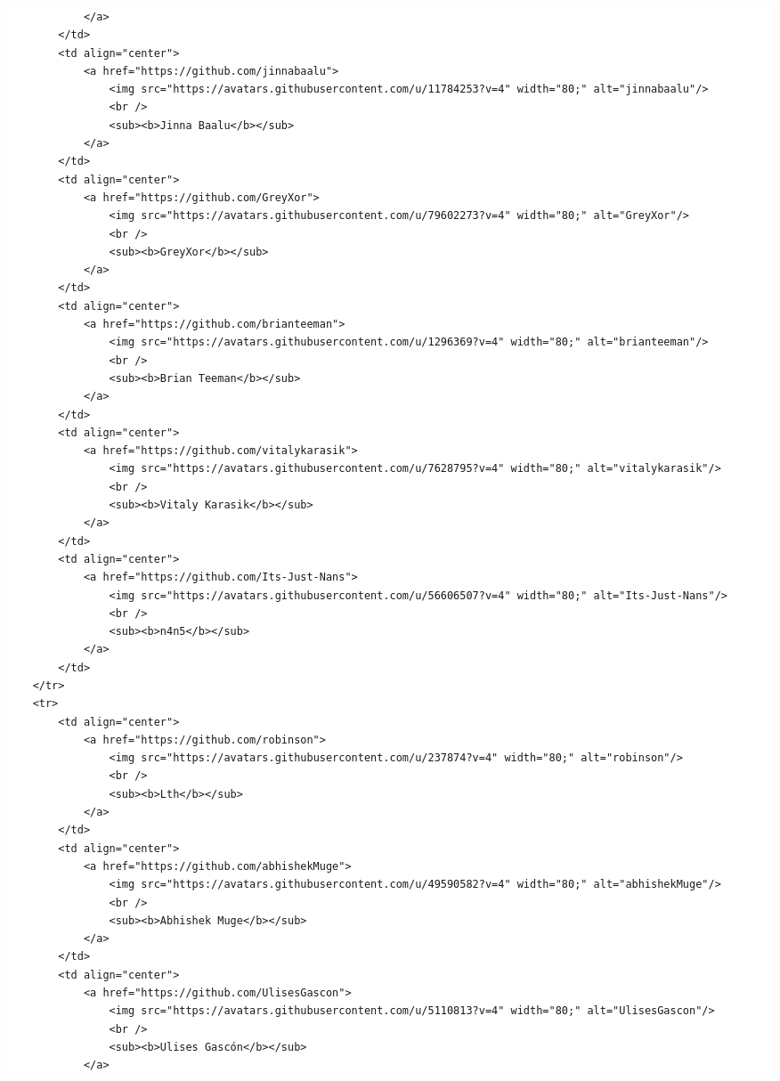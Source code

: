                 </a>
            </td>
            <td align="center">
                <a href="https://github.com/jinnabaalu">
                    <img src="https://avatars.githubusercontent.com/u/11784253?v=4" width="80;" alt="jinnabaalu"/>
                    <br />
                    <sub><b>Jinna Baalu</b></sub>
                </a>
            </td>
            <td align="center">
                <a href="https://github.com/GreyXor">
                    <img src="https://avatars.githubusercontent.com/u/79602273?v=4" width="80;" alt="GreyXor"/>
                    <br />
                    <sub><b>GreyXor</b></sub>
                </a>
            </td>
            <td align="center">
                <a href="https://github.com/brianteeman">
                    <img src="https://avatars.githubusercontent.com/u/1296369?v=4" width="80;" alt="brianteeman"/>
                    <br />
                    <sub><b>Brian Teeman</b></sub>
                </a>
            </td>
            <td align="center">
                <a href="https://github.com/vitalykarasik">
                    <img src="https://avatars.githubusercontent.com/u/7628795?v=4" width="80;" alt="vitalykarasik"/>
                    <br />
                    <sub><b>Vitaly Karasik</b></sub>
                </a>
            </td>
            <td align="center">
                <a href="https://github.com/Its-Just-Nans">
                    <img src="https://avatars.githubusercontent.com/u/56606507?v=4" width="80;" alt="Its-Just-Nans"/>
                    <br />
                    <sub><b>n4n5</b></sub>
                </a>
            </td>
		</tr>
		<tr>
            <td align="center">
                <a href="https://github.com/robinson">
                    <img src="https://avatars.githubusercontent.com/u/237874?v=4" width="80;" alt="robinson"/>
                    <br />
                    <sub><b>Lth</b></sub>
                </a>
            </td>
            <td align="center">
                <a href="https://github.com/abhishekMuge">
                    <img src="https://avatars.githubusercontent.com/u/49590582?v=4" width="80;" alt="abhishekMuge"/>
                    <br />
                    <sub><b>Abhishek Muge</b></sub>
                </a>
            </td>
            <td align="center">
                <a href="https://github.com/UlisesGascon">
                    <img src="https://avatars.githubusercontent.com/u/5110813?v=4" width="80;" alt="UlisesGascon"/>
                    <br />
                    <sub><b>Ulises Gascón</b></sub>
                </a>